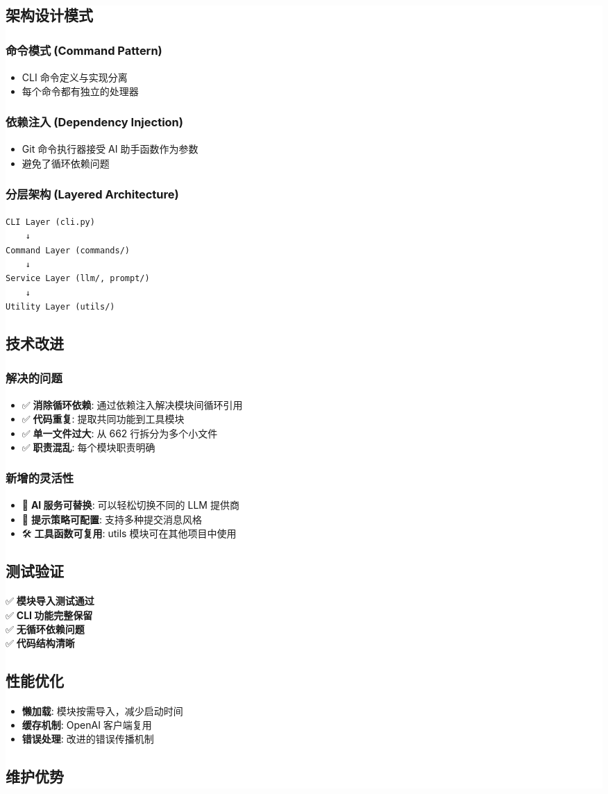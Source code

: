 ## 架构设计模式

### 命令模式 (Command Pattern)
- CLI 命令定义与实现分离
- 每个命令都有独立的处理器

### 依赖注入 (Dependency Injection)
- Git 命令执行器接受 AI 助手函数作为参数
- 避免了循环依赖问题

### 分层架构 (Layered Architecture)
```
CLI Layer (cli.py)
    ↓
Command Layer (commands/)
    ↓  
Service Layer (llm/, prompt/)
    ↓
Utility Layer (utils/)
```

## 技术改进

### 解决的问题
- ✅ **消除循环依赖**: 通过依赖注入解决模块间循环引用
- ✅ **代码重复**: 提取共同功能到工具模块
- ✅ **单一文件过大**: 从 662 行拆分为多个小文件
- ✅ **职责混乱**: 每个模块职责明确

### 新增的灵活性
- 🔄 **AI 服务可替换**: 可以轻松切换不同的 LLM 提供商
- 🎨 **提示策略可配置**: 支持多种提交消息风格
- 🛠️ **工具函数可复用**: utils 模块可在其他项目中使用

## 测试验证
✅ **模块导入测试通过**  
✅ **CLI 功能完整保留**  
✅ **无循环依赖问题**  
✅ **代码结构清晰**  

## 性能优化
- **懒加载**: 模块按需导入，减少启动时间
- **缓存机制**: OpenAI 客户端复用
- **错误处理**: 改进的错误传播机制

## 维护优势

